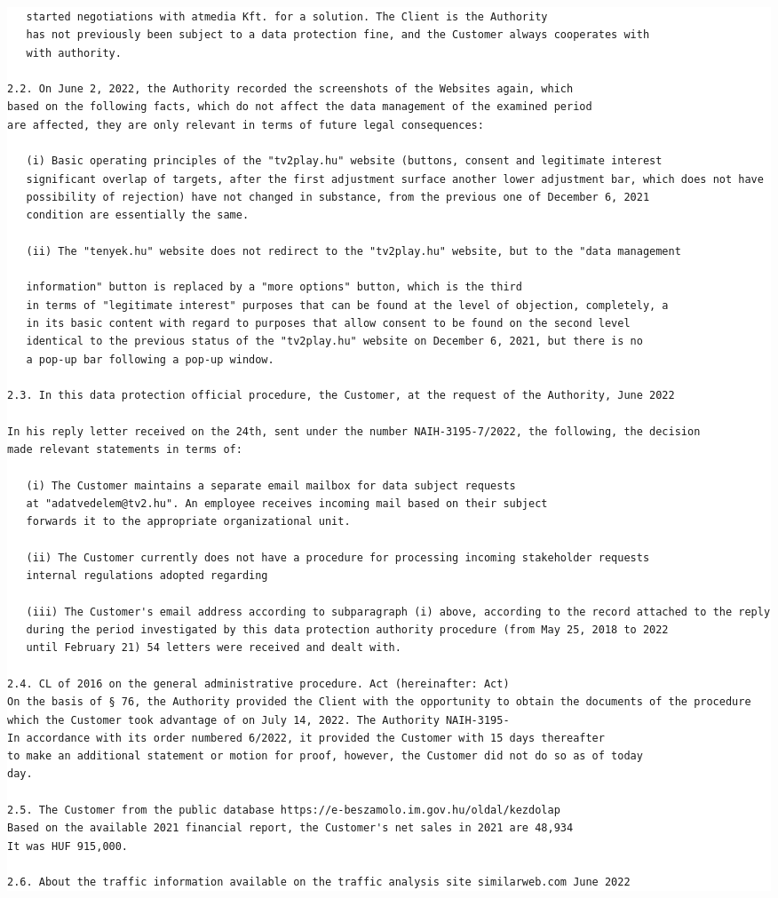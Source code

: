 ```
   started negotiations with atmedia Kft. for a solution. The Client is the Authority
   has not previously been subject to a data protection fine, and the Customer always cooperates with
   with authority.

2.2. On June 2, 2022, the Authority recorded the screenshots of the Websites again, which
based on the following facts, which do not affect the data management of the examined period
are affected, they are only relevant in terms of future legal consequences:

   (i) Basic operating principles of the "tv2play.hu" website (buttons, consent and legitimate interest
   significant overlap of targets, after the first adjustment surface another lower adjustment bar, which does not have
   possibility of rejection) have not changed in substance, from the previous one of December 6, 2021
   condition are essentially the same.

   (ii) The "tenyek.hu" website does not redirect to the "tv2play.hu" website, but to the "data management

   information" button is replaced by a "more options" button, which is the third
   in terms of "legitimate interest" purposes that can be found at the level of objection, completely, a
   in its basic content with regard to purposes that allow consent to be found on the second level
   identical to the previous status of the "tv2play.hu" website on December 6, 2021, but there is no
   a pop-up bar following a pop-up window.

2.3. In this data protection official procedure, the Customer, at the request of the Authority, June 2022

In his reply letter received on the 24th, sent under the number NAIH-3195-7/2022, the following, the decision
made relevant statements in terms of:

   (i) The Customer maintains a separate email mailbox for data subject requests
   at "adatvedelem@tv2.hu". An employee receives incoming mail based on their subject
   forwards it to the appropriate organizational unit.

   (ii) The Customer currently does not have a procedure for processing incoming stakeholder requests
   internal regulations adopted regarding

   (iii) The Customer's email address according to subparagraph (i) above, according to the record attached to the reply
   during the period investigated by this data protection authority procedure (from May 25, 2018 to 2022
   until February 21) 54 letters were received and dealt with.

2.4. CL of 2016 on the general administrative procedure. Act (hereinafter: Act)
On the basis of § 76, the Authority provided the Client with the opportunity to obtain the documents of the procedure
which the Customer took advantage of on July 14, 2022. The Authority NAIH-3195-
In accordance with its order numbered 6/2022, it provided the Customer with 15 days thereafter
to make an additional statement or motion for proof, however, the Customer did not do so as of today
day.

2.5. The Customer from the public database https://e-beszamolo.im.gov.hu/oldal/kezdolap
Based on the available 2021 financial report, the Customer's net sales in 2021 are 48,934
It was HUF 915,000.

2.6. About the traffic information available on the traffic analysis site similarweb.com June 2022
```